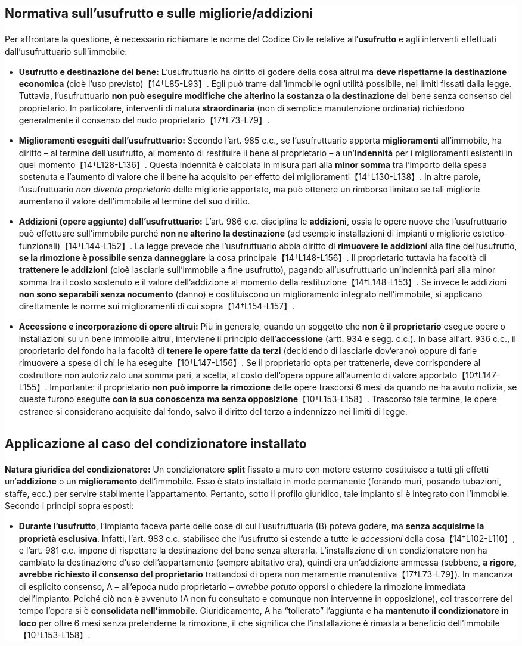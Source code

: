 ## Normativa sull’usufrutto e sulle migliorie/addizioni

Per affrontare la questione, è necessario richiamare le norme del Codice Civile relative all’**usufrutto** e agli interventi effettuati dall’usufruttuario sull’immobile:

- **Usufrutto e destinazione del bene:** L’usufruttuario ha diritto di godere della cosa altrui ma **deve rispettarne la destinazione economica** (cioè l’uso previsto)【14†L85-L93】. Egli può trarre dall’immobile ogni utilità possibile, nei limiti fissati dalla legge. Tuttavia, l’usufruttuario **non può eseguire modifiche che alterino la sostanza o la destinazione** del bene senza consenso del proprietario. In particolare, interventi di natura **straordinaria** (non di semplice manutenzione ordinaria) richiedono generalmente il consenso del nudo proprietario【17†L73-L79】. 

- **Miglioramenti eseguiti dall’usufruttuario:** Secondo l’art. 985 c.c., se l’usufruttuario apporta **miglioramenti** all’immobile, ha diritto – al termine dell’usufrutto, al momento di restituire il bene al proprietario – a un’**indennità** per i miglioramenti esistenti in quel momento【14†L128-L136】. Questa indennità è calcolata in misura pari alla **minor somma** tra l’importo della spesa sostenuta e l’aumento di valore che il bene ha acquisito per effetto dei miglioramenti【14†L130-L138】. In altre parole, l’usufruttuario *non diventa proprietario* delle migliorie apportate, ma può ottenere un rimborso limitato se tali migliorie aumentano il valore dell’immobile al termine del suo diritto.

- **Addizioni (opere aggiunte) dall’usufruttuario:** L’art. 986 c.c. disciplina le **addizioni**, ossia le opere nuove che l’usufruttuario può effettuare sull’immobile purché **non ne alterino la destinazione** (ad esempio installazioni di impianti o migliorie estetico-funzionali)【14†L144-L152】. La legge prevede che l’usufruttuario abbia diritto di **rimuovere le addizioni** alla fine dell’usufrutto, **se la rimozione è possibile senza danneggiare** la cosa principale【14†L148-L156】. Il proprietario tuttavia ha facoltà di **trattenere le addizioni** (cioè lasciarle sull’immobile a fine usufrutto), pagando all’usufruttuario un’indennità pari alla minor somma tra il costo sostenuto e il valore dell’addizione al momento della restituzione【14†L148-L153】. Se invece le addizioni **non sono separabili senza nocumento** (danno) e costituiscono un miglioramento integrato nell’immobile, si applicano direttamente le norme sui miglioramenti di cui sopra【14†L154-L157】.

- **Accessione e incorporazione di opere altrui:** Più in generale, quando un soggetto che **non è il proprietario** esegue opere o installazioni su un bene immobile altrui, interviene il principio dell’**accessione** (artt. 934 e segg. c.c.). In base all’art. 936 c.c., il proprietario del fondo ha la facoltà di **tenere le opere fatte da terzi** (decidendo di lasciarle dov’erano) oppure di farle rimuovere a spese di chi le ha eseguite【10†L147-L156】. Se il proprietario opta per trattenerle, deve corrispondere al costruttore non autorizzato una somma pari, a scelta, al costo dell’opera oppure all’aumento di valore apportato【10†L147-L155】. Importante: il proprietario **non può imporre la rimozione** delle opere trascorsi 6 mesi da quando ne ha avuto notizia, se queste furono eseguite **con la sua conoscenza ma senza opposizione**【10†L153-L158】. Trascorso tale termine, le opere estranee si considerano acquisite dal fondo, salvo il diritto del terzo a indennizzo nei limiti di legge.

## Applicazione al caso del condizionatore installato

**Natura giuridica del condizionatore:** Un condizionatore **split** fissato a muro con motore esterno costituisce a tutti gli effetti un’**addizione** o un **miglioramento** dell’immobile. Esso è stato installato in modo permanente (forando muri, posando tubazioni, staffe, ecc.) per servire stabilmente l’appartamento. Pertanto, sotto il profilo giuridico, tale impianto si è integrato con l’immobile. Secondo i principi sopra esposti: 

- **Durante l’usufrutto**, l’impianto faceva parte delle cose di cui l’usufruttuaria (B) poteva godere, ma **senza acquisirne la proprietà esclusiva**. Infatti, l’art. 983 c.c. stabilisce che l’usufrutto si estende a tutte le *accessioni* della cosa【14†L102-L110】, e l’art. 981 c.c. impone di rispettare la destinazione del bene senza alterarla. L’installazione di un condizionatore non ha cambiato la destinazione d’uso dell’appartamento (sempre abitativo era), quindi era un’addizione ammessa (sebbene, **a rigore, avrebbe richiesto il consenso del proprietario** trattandosi di opera non meramente manutentiva【17†L73-L79】). In mancanza di esplicito consenso, A – all’epoca nudo proprietario – *avrebbe potuto* opporsi o chiedere la rimozione immediata dell’impianto. Poiché ciò non è avvenuto (A non fu consultato e comunque non intervenne in opposizione), col trascorrere del tempo l’opera si è **consolidata nell’immobile**. Giuridicamente, A ha “tollerato” l’aggiunta e ha **mantenuto il condizionatore in loco** per oltre 6 mesi senza pretenderne la rimozione, il che significa che l’installazione è rimasta a beneficio dell’immobile【10†L153-L158】. 
